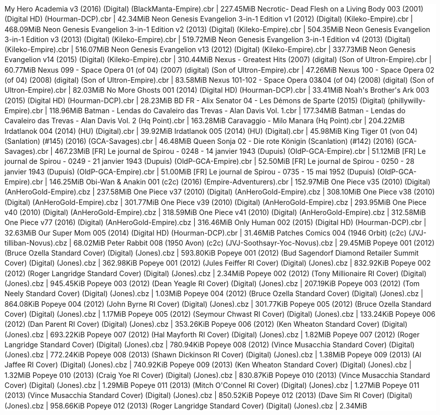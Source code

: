 My Hero Academia v3 (2016) (Digital) (BlackManta-Empire).cbr | 227.45MiB
Necrotic- Dead Flesh on a Living Body 003 (2001) (Digital HD) (Hourman-DCP).cbr | 42.34MiB
Neon Genesis Evangelion 3-in-1 Edition v1 (2012) (Digital) (Kileko-Empire).cbr | 468.09MiB
Neon Genesis Evangelion 3-in-1 Edition v2 (2013) (Digital) (Kileko-Empire).cbr | 504.35MiB
Neon Genesis Evangelion 3-in-1 Edition v3 (2013) (Digital) (Kileko-Empire).cbr | 519.72MiB
Neon Genesis Evangelion 3-in-1 Edition v4 (2013) (Digital) (Kileko-Empire).cbr | 516.07MiB
Neon Genesis Evangelion v13 (2012) (Digital) (Kileko-Empire).cbr | 337.73MiB
Neon Genesis Evangelion v14 (2015) (Digital) (Kileko-Empire).cbr | 310.44MiB
Nexus - Greatest Hits (2007) (digital) (Son of Ultron-Empire).cbr | 60.77MiB
Nexus 099 - Space Opera 01 (of 04) (2007) (digital) (Son of Ultron-Empire).cbr | 47.26MiB
Nexus 100 - Space Opera 02 (of 04) (2008) (digital) (Son of Ultron-Empire).cbr | 83.58MiB
Nexus 101-102 - Space Opera 03&04 (of 04) (2008) (digital) (Son of Ultron-Empire).cbr | 82.03MiB
No More Ghosts 001 (2014) (Digital HD) (Hourman-DCP).cbr | 33.41MiB
Noah's Brother's Ark 003 (2015) (Digital HD) (Hourman-DCP).cbr | 28.23MiB
BD FR - Alix Senator 04 - Les Démons de Sparte (2015) (Digital) (phillywilly-Empire).cbr | 118.96MiB
Batman - Lendas do Cavaleiro das Trevas - Alan Davis Vol. 1.cbr | 177.34MiB
Batman - Lendas do Cavaleiro das Trevas - Alan Davis Vol. 2 (Hq Point).cbr | 163.28MiB
Caravaggio - Milo Manara (Hq Point).cbr | 204.22MiB
Irdatlanok 004 (2014) (HU) (Digital).cbr | 39.92MiB
Irdatlanok 005 (2014) (HU) (Digital).cbr | 45.98MiB
King Tiger 01 (von 04) (Sanlation) (#145) (2016) (GCA-Savages).cbr | 46.48MiB
Queen Sonja 02 - Die rote Königin (Scanlation) (#142) (2016) (GCA-Savages).cbr | 467.23MiB
[FR] Le journal de Spirou - 0248 - 14 janvier 1943 (Dupuis) (OldP-GCA-Empire).cbr | 51.12MiB
[FR] Le journal de Spirou - 0249 - 21 janvier 1943 (Dupuis) (OldP-GCA-Empire).cbr | 52.50MiB
[FR] Le journal de Spirou - 0250 - 28 janvier 1943 (Dupuis) (OldP-GCA-Empire).cbr | 51.00MiB
[FR] Le journal de Spirou - 0735 - 15 mai 1952 (Dupuis) (OldP-GCA-Empire).cbr | 146.25MiB
Obi-Wan & Anakin 001 (c2c) (2016) (Empire-Adventurers).cbr | 152.97MiB
One Piece v35 (2010) (Digital) (AnHeroGold-Empire).cbz | 237.58MiB
One Piece v37 (2010) (Digital) (AnHeroGold-Empire).cbz | 308.10MiB
One Piece v38 (2010) (Digital) (AnHeroGold-Empire).cbz | 301.77MiB
One Piece v39 (2010) (Digital) (AnHeroGold-Empire).cbz | 293.95MiB
One Piece v40 (2010) (Digital) (AnHeroGold-Empire).cbz | 318.59MiB
One Piece v41 (2010) (Digital) (AnHeroGold-Empire).cbz | 312.58MiB
One Piece v77 (2016) (Digital) (AnHeroGold-Empire).cbz | 316.46MiB
Only Human 002 (2015) (Digital HD) (Hourman-DCP).cbr | 32.63MiB
Our Super Mom 005 (2014) (Digital HD) (Hourman-DCP).cbr | 31.46MiB
Patches Comics 004 (1946 Orbit) (c2c) (JVJ-tilliban-Novus).cbz | 68.02MiB
Peter Rabbit 008 (1950 Avon) (c2c) (JVJ-Soothsayr-Yoc-Novus).cbz | 29.45MiB
Popeye 001 (2012) (Bruce Ozella Standard Cover) (Digital) (Jones).cbz | 593.80KiB
Popeye 001 (2012) (Bud Sagendorf Diamond Retailer Summit Cover) (Digital) (Jones).cbz | 362.98KiB
Popeye 001 (2012) (Jules Feiffer RI Cover) (Digital) (Jones).cbz | 832.92KiB
Popeye 002 (2012) (Roger Langridge Standard Cover) (Digital) (Jones).cbz | 2.34MiB
Popeye 002 (2012) (Tony Millionaire RI Cover) (Digital) (Jones).cbz | 945.45KiB
Popeye 003 (2012) (Dean Yeagle RI Cover) (Digital) (Jones).cbz | 207.19KiB
Popeye 003 (2012) (Tom Neely Standard Cover) (Digital) (Jones).cbz | 1.03MiB
Popeye 004 (2012) (Bruce Ozella Standard Cover) (Digital) (Jones).cbz | 864.08KiB
Popeye 004 (2012) (John Byrne RI Cover) (Digital) (Jones).cbz | 301.77KiB
Popeye 005 (2012) (Bruce Ozella Standard Cover) (Digital) (Jones).cbz | 1.17MiB
Popeye 005 (2012) (Seymour Chwast RI Cover) (Digital) (Jones).cbz | 133.24KiB
Popeye 006 (2012) (Dan Parent RI Cover) (Digital) (Jones).cbz | 353.26KiB
Popeye 006 (2012) (Ken Wheaton Standard Cover) (Digital) (Jones).cbz | 693.22KiB
Popeye 007 (2012) (Hal Mayforth RI Cover) (Digital) (Jones).cbz | 1.82MiB
Popeye 007 (2012) (Roger Langridge Standard Cover) (Digital) (Jones).cbz | 780.94KiB
Popeye 008 (2012) (Vince Musacchia Standard Cover) (Digital) (Jones).cbz | 772.24KiB
Popeye 008 (2013) (Shawn Dickinson RI Cover) (Digital) (Jones).cbz | 1.38MiB
Popeye 009 (2013) (Al Jaffee RI Cover) (Digital) (Jones).cbz | 740.92KiB
Popeye 009 (2013) (Ken Wheaton Standard Cover) (Digital) (Jones).cbz | 1.32MiB
Popeye 010 (2013) (Craig Yoe RI Cover) (Digital) (Jones).cbz | 830.87KiB
Popeye 010 (2013) (Vince Musacchia Standard Cover) (Digital) (Jones).cbz | 1.29MiB
Popeye 011 (2013) (Mitch O'Connel RI Cover) (Digital) (Jones).cbz | 1.27MiB
Popeye 011 (2013) (Vince Musacchia Standard Cover) (Digital) (Jones).cbz | 850.52KiB
Popeye 012 (2013) (Dave Sim RI Cover) (Digital) (Jones).cbz | 958.66KiB
Popeye 012 (2013) (Roger Langridge Standard Cover) (Digital) (Jones).cbz | 2.34MiB